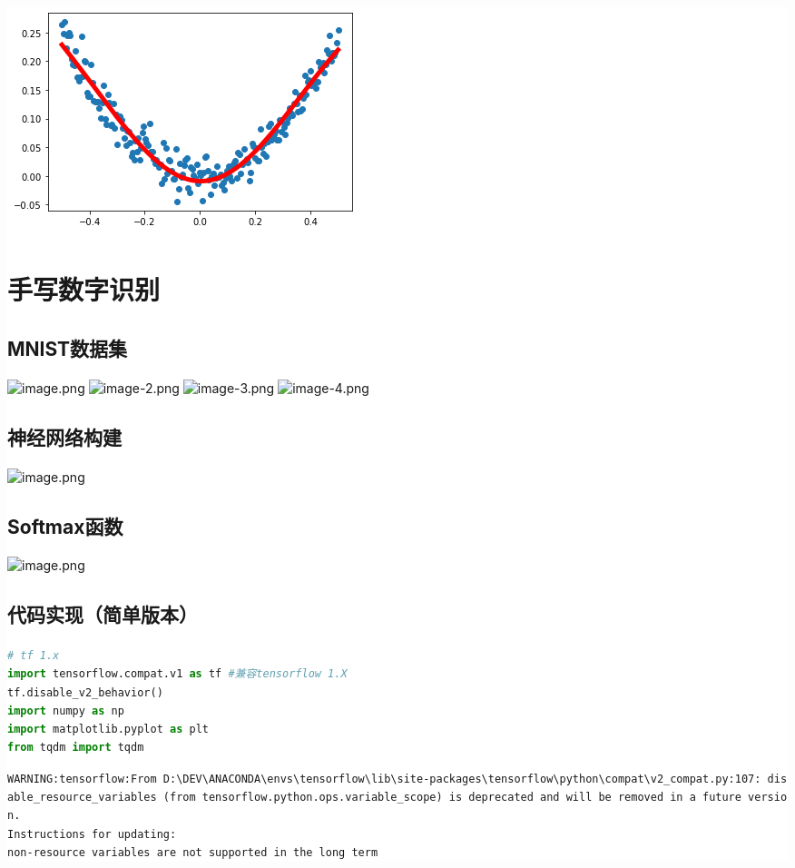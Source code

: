 
    
![png](output_24_1.png)
    


# 手写数字识别

## MNIST数据集
![image.png](attachment:image.png)
![image-2.png](attachment:image-2.png)
![image-3.png](attachment:image-3.png)
![image-4.png](attachment:image-4.png)

## 神经网络构建
![image.png](attachment:image.png)

## Softmax函数
![image.png](attachment:image.png)

## 代码实现（简单版本）


```python
# tf 1.x
import tensorflow.compat.v1 as tf #兼容tensorflow 1.X
tf.disable_v2_behavior()
import numpy as np
import matplotlib.pyplot as plt
from tqdm import tqdm
```

    WARNING:tensorflow:From D:\DEV\ANACONDA\envs\tensorflow\lib\site-packages\tensorflow\python\compat\v2_compat.py:107: disable_resource_variables (from tensorflow.python.ops.variable_scope) is deprecated and will be removed in a future version.
    Instructions for updating:
    non-resource variables are not supported in the long term
    